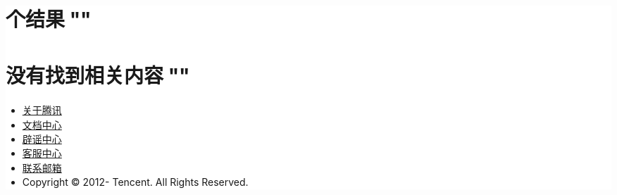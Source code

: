 <div class="has-results">

# <span class="search-results-count"></span>个结果 "<span class="search-query"></span>"

</div>

<div class="no-results">

# 没有找到相关内容 "<span class="search-query"></span>"

</div>

</div>

</div>

</div>

</div>

<div class="foot" id="footer">

*   [关于腾讯](https://www.tencent.com/)
*   [文档中心](https://developers.weixin.qq.com/miniprogram/introduction/index.html)
*   [辟谣中心](https://mp.weixin.qq.com/cgi-bin/opshowpage?action=dispelinfo)
*   [客服中心](https://kf.qq.com/product/wx_xcx.html)
*   [联系邮箱](mailto:weixinmp@qq.com)
*   Copyright © 2012-<span id="s_copyright_year"></span> Tencent. All Rights Reserved.

</div>

</div>

[](./debug.html)[](./remote-debug.html)</div>

</div>
